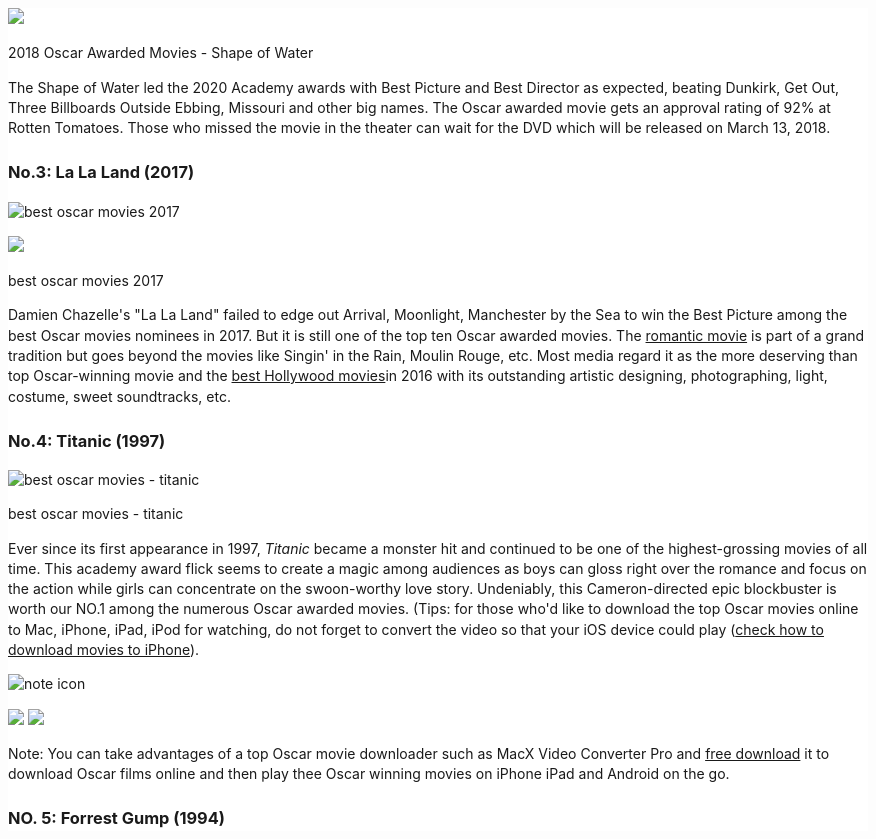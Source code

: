 
<a href="https://store.movavi.com/affiliate.php?ACCOUNT=MOVAVI&AFFILIATE=108875&PATH=https%3A%2F%2Fwww.movavi.com%3FAFFILIATE%3D108875%26RESOURCE%3DMovavi%2BScreen%2BRecorder%2Bbox"><img src="https://mcusercontent.com/0885a03ded3d480dca9287f12/images/f026b149-fc7c-fd54-5f3e-1460bbb19b6b.jpg" border="0"></a>

2018 Oscar Awarded Movies - Shape of Water

The Shape of Water led the 2020 Academy awards with Best Picture and Best Director as expected, beating Dunkirk, Get Out, Three Billboards Outside Ebbing, Missouri and other big names. The Oscar awarded movie gets an approval rating of 92% at Rotten Tomatoes. Those who missed the movie in the theater can wait for the DVD which will be released on March 13, 2018.

### No.3: La La Land (2017)

![best oscar movies 2017](https://www.macxdvd.com/mac-dvd-video-converter-how-to/article-image/lalaland.jpg) 


<a href="https://secure.2checkout.com/order/checkout.php?PRODS=4940317&QTY=1&AFFILIATE=108875&CART=1"><img src="https://secure.avangate.com/images/merchant/333ac5d90817d69113471fbb6e531bee/sps-partnership-728x90eng.png" border="0"></a>

best oscar movies 2017

Damien Chazelle's "La La Land" failed to edge out Arrival, Moonlight, Manchester by the Sea to win the Best Picture among the best Oscar movies nominees in 2017\. But it is still one of the top ten Oscar awarded movies. The [romantic movie](https://tools.techidaily.com/macxdvd/products/) is part of a grand tradition but goes beyond the movies like Singin' in the Rain, Moulin Rouge, etc. Most media regard it as the more deserving than top Oscar-winning movie and the [best Hollywood movies](https://tools.techidaily.com/macxdvd/products/)in 2016 with its outstanding artistic designing, photographing, light, costume, sweet soundtracks, etc. 

### No.4: Titanic (1997)

![best oscar movies - titanic](https://www.macxdvd.com/mac-dvd-video-converter-how-to/article-image/titanic-L.jpg) 

best oscar movies - titanic

Ever since its first appearance in 1997, _Titanic_ became a monster hit and continued to be one of the highest-grossing movies of all time. This academy award flick seems to create a magic among audiences as boys can gloss right over the romance and focus on the action while girls can concentrate on the swoon-worthy love story. Undeniably, this Cameron-directed epic blockbuster is worth our NO.1 among the numerous Oscar awarded movies. (Tips: for those who'd like to download the top Oscar movies online to Mac, iPhone, iPad, iPod for watching, do not forget to convert the video so that your iOS device could play ([check how to download movies to iPhone](https://tools.techidaily.com/macxdvd/products/)).

![note icon](https://www.macxdvd.com/mac-dvd-video-converter-how-to/../image-style/new-seo/icon0.png)


<a href="https://shop.manycam.com/order/checkout.php?PRODS=17727588&QTY=1&AFFILIATE=108875&CART=1"><img src="https://secure.avangate.com/images/merchant/8230bea7d54bcdf99cdfe85cb07313d5/mcaffbanner600x500.png" border="0"></a>
<a href="https://shop.manycam.com/order/checkout.php?PRODS=17727588&QTY=1&AFFILIATE=108875&CART=1"><img src="https://secure.avangate.com/images/merchant/8230bea7d54bcdf99cdfe85cb07313d5/Affiliates_300x250px_valentinesday.png" border="0"></a>

Note: You can take advantages of a top Oscar movie downloader such as MacX Video Converter Pro and [free download](https://tools.techidaily.com/macxdvd/products/) it to download Oscar films online and then play thee Oscar winning movies on iPhone iPad and Android on the go. 

### NO. 5: Forrest Gump (1994)

